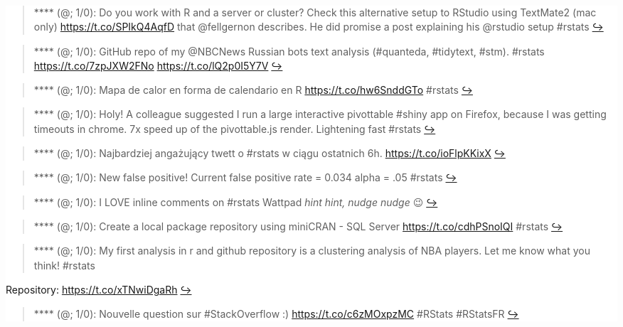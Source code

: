 


> **** (@; 1/0): Do you work with R and a server or cluster? Check this alternative setup to RStudio using TextMate2 (mac only) https://t.co/SPIkQ4AqfD that @fellgernon describes. He did promise a post explaining his @rstudio setup #rstats  [&#8618;](https://twitter.com/dataandme/status/974715744901623808)




> **** (@; 1/0): GitHub repo of my @NBCNews Russian bots text analysis (#quanteda, #tidytext, #stm). #rstats https://t.co/7zpJXW2FNo https://t.co/lQ2p0I5Y7V  [&#8618;](https://twitter.com/dataandme/status/974712006702981122)




> **** (@; 1/0): Mapa de calor en forma de calendario en R https://t.co/hw6SnddGTo #rstats  [&#8618;](https://twitter.com/dataandme/status/974711055837487104)




> **** (@; 1/0): Holy! A colleague suggested I run a large interactive pivottable #shiny app on Firefox, because I was getting timeouts in chrome. 7x speed up of the pivottable.js render. Lightening fast #rstats  [&#8618;](https://twitter.com/dataandme/status/974708067509112832)




> **** (@; 1/0): Najbardziej angażujący twett o #rstats w ciągu ostatnich 6h. https://t.co/ioFlpKKixX  [&#8618;](https://twitter.com/dataandme/status/974692104432685057)




> **** (@; 1/0): New false positive! Current false positive rate = 0.034 alpha = .05 #rstats  [&#8618;](https://twitter.com/dataandme/status/974691791730565121)




> **** (@; 1/0): I LOVE inline comments on #rstats Wattpad *hint hint, nudge nudge* 😉  [&#8618;](https://twitter.com/dataandme/status/974685491495780353)




> **** (@; 1/0): Create a local package repository using miniCRAN - SQL Server https://t.co/cdhPSnoIQI #rstats  [&#8618;](https://twitter.com/dataandme/status/974685249455214592)




> **** (@; 1/0): My first analysis in r and github repository is a clustering analysis of NBA players. Let me know what you think! #rstats 
>
Repository: https://t.co/xTNwiDgaRh  [&#8618;](https://twitter.com/dataandme/status/974684303199232000)




> **** (@; 1/0): Nouvelle question sur #StackOverflow :)
https://t.co/c6zMOxpzMC
#RStats #RStatsFR  [&#8618;](https://twitter.com/dataandme/status/974684226816761856)


